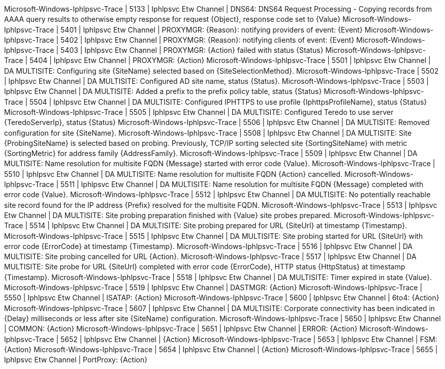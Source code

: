 Microsoft-Windows-Iphlpsvc-Trace  |  5133      |  Iphlpsvc Etw Channel        |  DNS64: DNS64 Request Processing - Copying records from AAAA query results to otherwise empty response for request {Object}, response code set to {Value}
Microsoft-Windows-Iphlpsvc-Trace  |  5401      |  Iphlpsvc Etw Channel        |  PROXYMGR: {Reason}: notifying providers of event: {Event}
Microsoft-Windows-Iphlpsvc-Trace  |  5402      |  Iphlpsvc Etw Channel        |  PROXYMGR: {Reason}: notifying clients of event: {Event}
Microsoft-Windows-Iphlpsvc-Trace  |  5403      |  Iphlpsvc Etw Channel        |  PROXYMGR: {Action} failed with status {Status}
Microsoft-Windows-Iphlpsvc-Trace  |  5404      |  Iphlpsvc Etw Channel        |  PROXYMGR: {Action}
Microsoft-Windows-Iphlpsvc-Trace  |  5501      |  Iphlpsvc Etw Channel        |  DA MULTISITE: Configuring site {SiteName} selected based on {SiteSelectionMethod}.
Microsoft-Windows-Iphlpsvc-Trace  |  5502      |  Iphlpsvc Etw Channel        |  DA MULTISITE: Configured AD site name, status {Status}.
Microsoft-Windows-Iphlpsvc-Trace  |  5503      |  Iphlpsvc Etw Channel        |  DA MULTISITE: Added a prefix to the prefix policy table, status {Status}
Microsoft-Windows-Iphlpsvc-Trace  |  5504      |  Iphlpsvc Etw Channel        |  DA MULTISITE: Configured IPHTTPS to use profile {IphttpsProfileName}, status {Status}
Microsoft-Windows-Iphlpsvc-Trace  |  5505      |  Iphlpsvc Etw Channel        |  DA MULTISITE: Configured Teredo to use server {TeredoServerIp}, status {Status}
Microsoft-Windows-Iphlpsvc-Trace  |  5506      |  Iphlpsvc Etw Channel        |  DA MULTISITE: Removed configuration for site {SiteName}.
Microsoft-Windows-Iphlpsvc-Trace  |  5508      |  Iphlpsvc Etw Channel        |  DA MULTISITE: Site {ProbingSiteName} is selected based on probing. Previously, TCP/IP sorting selected site {SortingSiteName} with metric {SortingMetric} for address family {AddressFamily}.
Microsoft-Windows-Iphlpsvc-Trace  |  5509      |  Iphlpsvc Etw Channel        |  DA MULTISITE: Name resolution for multisite FQDN {Message} started with error code {Value}.
Microsoft-Windows-Iphlpsvc-Trace  |  5510      |  Iphlpsvc Etw Channel        |  DA MULTISITE: Name resolution for multisite FQDN {Action} cancelled.
Microsoft-Windows-Iphlpsvc-Trace  |  5511      |  Iphlpsvc Etw Channel        |  DA MULTISITE: Name resolution for multisite FQDN {Message} completed with error code {Value}.
Microsoft-Windows-Iphlpsvc-Trace  |  5512      |  Iphlpsvc Etw Channel        |  DA MULTISITE: No potentially reachable site record found for the IP address {Prefix} resolved for the multisite FQDN.
Microsoft-Windows-Iphlpsvc-Trace  |  5513      |  Iphlpsvc Etw Channel        |  DA MULTISITE: Site probing preparation finished with {Value} site probes prepared.
Microsoft-Windows-Iphlpsvc-Trace  |  5514      |  Iphlpsvc Etw Channel        |  DA MULTISITE: Site probing prepared for URL {SiteUrl} at timestamp {Timestamp}.
Microsoft-Windows-Iphlpsvc-Trace  |  5515      |  Iphlpsvc Etw Channel        |  DA MULTISITE: Site probing started for URL {SiteUrl} with error code {ErrorCode} at timestamp {Timestamp}.
Microsoft-Windows-Iphlpsvc-Trace  |  5516      |  Iphlpsvc Etw Channel        |  DA MULTISITE: Site probing cancelled for URL {Action}.
Microsoft-Windows-Iphlpsvc-Trace  |  5517      |  Iphlpsvc Etw Channel        |  DA MULTISITE: Site probe for URL {SiteUrl} completed with error code {ErrorCode}, HTTP status {HttpStatus} at timestamp {Timestamp}.
Microsoft-Windows-Iphlpsvc-Trace  |  5518      |  Iphlpsvc Etw Channel        |  DA MULTISITE: Timer expired in state {Value}.
Microsoft-Windows-Iphlpsvc-Trace  |  5519      |  Iphlpsvc Etw Channel        |  DASTMGR: {Action}
Microsoft-Windows-Iphlpsvc-Trace  |  5550      |  Iphlpsvc Etw Channel        |  ISATAP: {Action}
Microsoft-Windows-Iphlpsvc-Trace  |  5600      |  Iphlpsvc Etw Channel        |  6to4: {Action}
Microsoft-Windows-Iphlpsvc-Trace  |  5607      |  Iphlpsvc Etw Channel        |  DA MULTISITE: Corporate connectivity has been indicated in {Delay} milliseconds or less after site {SiteName} configuration.
Microsoft-Windows-Iphlpsvc-Trace  |  5650      |  Iphlpsvc Etw Channel        |  COMMON: {Action}
Microsoft-Windows-Iphlpsvc-Trace  |  5651      |  Iphlpsvc Etw Channel        |  ERROR: {Action}
Microsoft-Windows-Iphlpsvc-Trace  |  5652      |  Iphlpsvc Etw Channel        |  {Action}
Microsoft-Windows-Iphlpsvc-Trace  |  5653      |  Iphlpsvc Etw Channel        |  FSM: {Action}
Microsoft-Windows-Iphlpsvc-Trace  |  5654      |  Iphlpsvc Etw Channel        |  {Action}
Microsoft-Windows-Iphlpsvc-Trace  |  5655      |  Iphlpsvc Etw Channel        |  PortProxy: {Action}